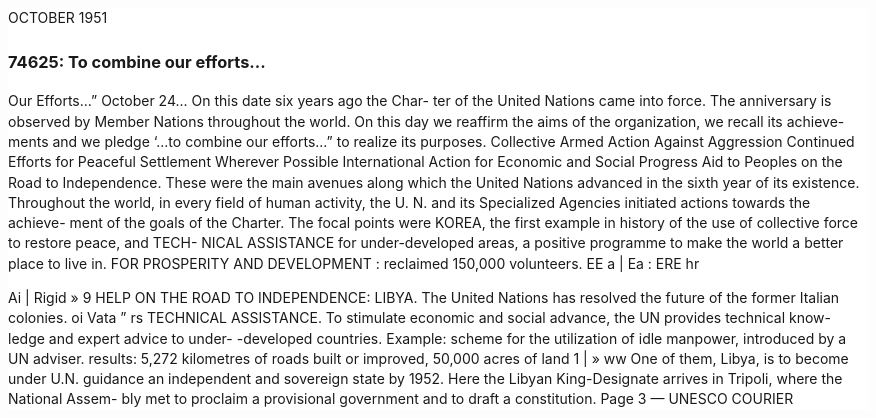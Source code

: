 OCTOBER 1951 


### 74625: To combine our efforts...

Our Efforts...” 
October 24... On this date six years ago the Char- 
ter of the United Nations came into force. The 
anniversary is observed by Member Nations 
throughout the world. On this day we reaffirm the 
aims of the organization, we recall its achieve- 
ments and we pledge ‘...to combine our efforts...” 
to realize its purposes. 
Collective Armed Action Against Aggression 
Continued Efforts for Peaceful Settlement 
Wherever Possible 
International Action for Economic and Social 
Progress 
Aid to Peoples on the Road to Independence. 
These were the main avenues along which the 
United Nations advanced in the sixth year of its 
existence. Throughout the world, in every field 
of human activity, the U. N. and its Specialized 
Agencies initiated actions towards the achieve- 
ment of the goals of the Charter. The focal points 
were KOREA, the first example in history of the 
use of collective force to restore peace, and TECH- 
NICAL ASSISTANCE for under-developed areas, 
a positive programme to make the world a 
better place to live in. 
FOR PROSPERITY AND DEVELOPMENT : 
reclaimed 150,000 volunteers. 
EE a | Ea : ERE 
hr 
  
     
Ai | 
Rigid » 9 
HELP ON THE ROAD TO INDEPENDENCE: LIBYA. The United Nations has 
resolved the future of the former Italian colonies. 
oi Vata 
” rs 
TECHNICAL ASSISTANCE. 
To stimulate economic and social advance, the UN provides technical know- 
ledge and expert advice to under- -developed countries. Example: 
scheme for the utilization of idle manpower, introduced by a UN adviser. 
results: 5,272 kilometres of roads built or improved, 50,000 acres of land 
1 | 
» 
ww 
One of them, Libya, is to 
become under U.N. guidance an independent and sovereign state by 1952. 
Here the Libyan King-Designate arrives in Tripoli, where the National Assem- 
bly met to proclaim a provisional government and to draft a constitution. 
Page 3 — UNESCO COURIER 
 